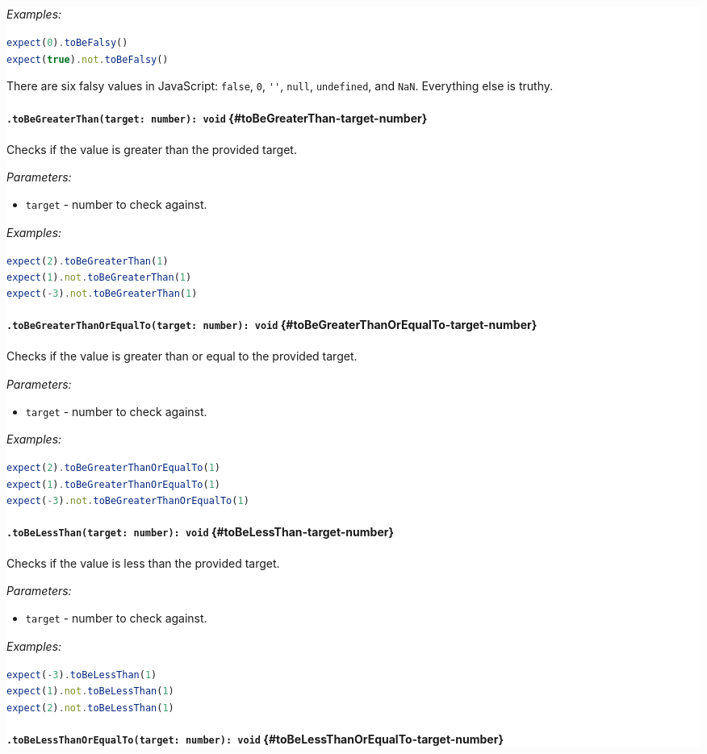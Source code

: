 *Examples:*


```ts
expect(0).toBeFalsy()
expect(true).not.toBeFalsy()
```

There are six falsy values in JavaScript: `false`, `0`, `''`, `null`, `undefined`, and `NaN`.
Everything else is truthy.
#### **`.toBeGreaterThan(target: number): void`** {#toBeGreaterThan-target-number}

Checks if the value is greater than the provided target.
  
*Parameters:*

- `target` - number to check against.
  
*Examples:*


```ts
expect(2).toBeGreaterThan(1)
expect(1).not.toBeGreaterThan(1)
expect(-3).not.toBeGreaterThan(1)
```
#### **`.toBeGreaterThanOrEqualTo(target: number): void`** {#toBeGreaterThanOrEqualTo-target-number}

Checks if the value is greater than or equal to the provided target.
  
*Parameters:*

- `target` - number to check against.
  
*Examples:*


```ts
expect(2).toBeGreaterThanOrEqualTo(1)
expect(1).toBeGreaterThanOrEqualTo(1)
expect(-3).not.toBeGreaterThanOrEqualTo(1)
```
#### **`.toBeLessThan(target: number): void`** {#toBeLessThan-target-number}

Checks if the value is less than the provided target.
  
*Parameters:*

- `target` - number to check against.
  
*Examples:*


```ts
expect(-3).toBeLessThan(1)
expect(1).not.toBeLessThan(1)
expect(2).not.toBeLessThan(1)
```
#### **`.toBeLessThanOrEqualTo(target: number): void`** {#toBeLessThanOrEqualTo-target-number}
